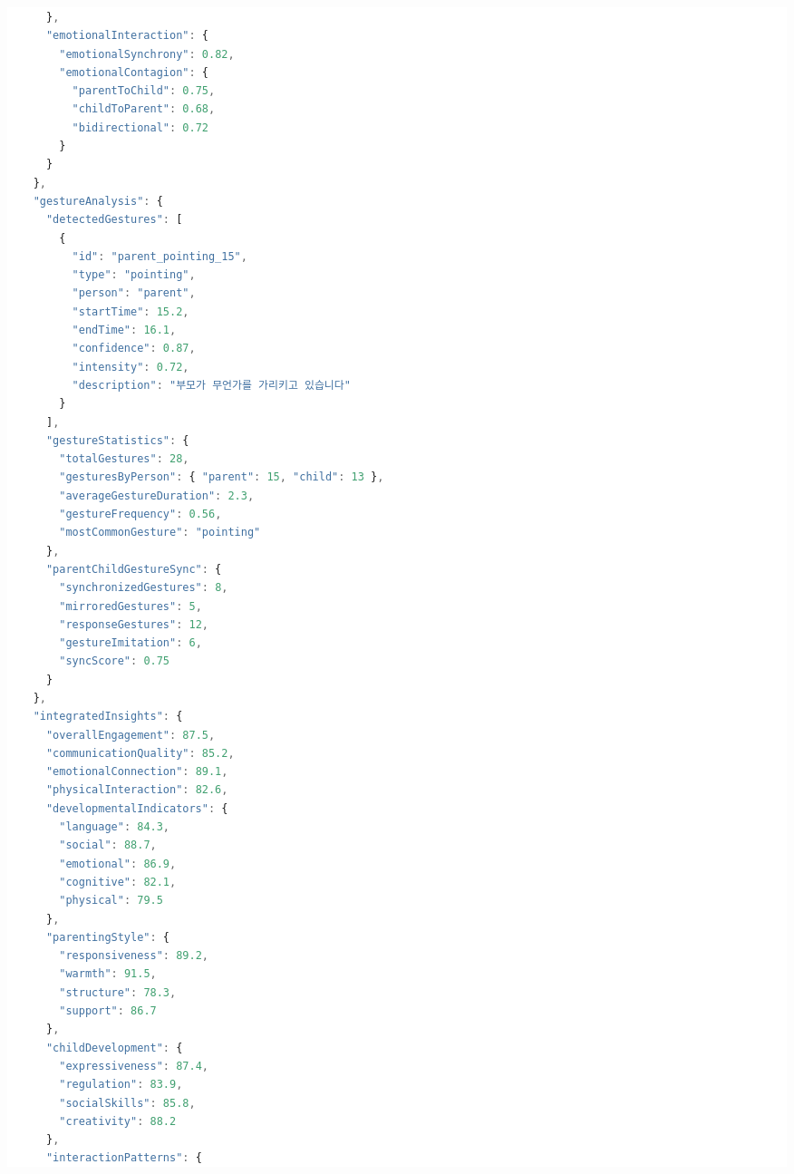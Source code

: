 ```javascript
      },
      "emotionalInteraction": {
        "emotionalSynchrony": 0.82,
        "emotionalContagion": {
          "parentToChild": 0.75,
          "childToParent": 0.68,
          "bidirectional": 0.72
        }
      }
    },
    "gestureAnalysis": {
      "detectedGestures": [
        {
          "id": "parent_pointing_15",
          "type": "pointing",
          "person": "parent",
          "startTime": 15.2,
          "endTime": 16.1,
          "confidence": 0.87,
          "intensity": 0.72,
          "description": "부모가 무언가를 가리키고 있습니다"
        }
      ],
      "gestureStatistics": {
        "totalGestures": 28,
        "gesturesByPerson": { "parent": 15, "child": 13 },
        "averageGestureDuration": 2.3,
        "gestureFrequency": 0.56,
        "mostCommonGesture": "pointing"
      },
      "parentChildGestureSync": {
        "synchronizedGestures": 8,
        "mirroredGestures": 5,
        "responseGestures": 12,
        "gestureImitation": 6,
        "syncScore": 0.75
      }
    },
    "integratedInsights": {
      "overallEngagement": 87.5,
      "communicationQuality": 85.2,
      "emotionalConnection": 89.1,
      "physicalInteraction": 82.6,
      "developmentalIndicators": {
        "language": 84.3,
        "social": 88.7,
        "emotional": 86.9,
        "cognitive": 82.1,
        "physical": 79.5
      },
      "parentingStyle": {
        "responsiveness": 89.2,
        "warmth": 91.5,
        "structure": 78.3,
        "support": 86.7
      },
      "childDevelopment": {
        "expressiveness": 87.4,
        "regulation": 83.9,
        "socialSkills": 85.8,
        "creativity": 88.2
      },
      "interactionPatterns": {
```